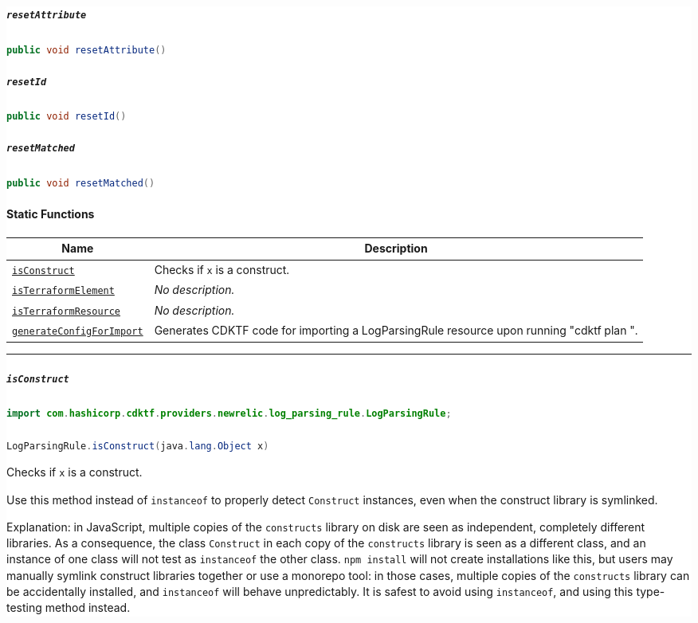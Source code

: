 ##### `resetAttribute` <a name="resetAttribute" id="@cdktf/provider-newrelic.logParsingRule.LogParsingRule.resetAttribute"></a>

```java
public void resetAttribute()
```

##### `resetId` <a name="resetId" id="@cdktf/provider-newrelic.logParsingRule.LogParsingRule.resetId"></a>

```java
public void resetId()
```

##### `resetMatched` <a name="resetMatched" id="@cdktf/provider-newrelic.logParsingRule.LogParsingRule.resetMatched"></a>

```java
public void resetMatched()
```

#### Static Functions <a name="Static Functions" id="Static Functions"></a>

| **Name** | **Description** |
| --- | --- |
| <code><a href="#@cdktf/provider-newrelic.logParsingRule.LogParsingRule.isConstruct">isConstruct</a></code> | Checks if `x` is a construct. |
| <code><a href="#@cdktf/provider-newrelic.logParsingRule.LogParsingRule.isTerraformElement">isTerraformElement</a></code> | *No description.* |
| <code><a href="#@cdktf/provider-newrelic.logParsingRule.LogParsingRule.isTerraformResource">isTerraformResource</a></code> | *No description.* |
| <code><a href="#@cdktf/provider-newrelic.logParsingRule.LogParsingRule.generateConfigForImport">generateConfigForImport</a></code> | Generates CDKTF code for importing a LogParsingRule resource upon running "cdktf plan <stack-name>". |

---

##### `isConstruct` <a name="isConstruct" id="@cdktf/provider-newrelic.logParsingRule.LogParsingRule.isConstruct"></a>

```java
import com.hashicorp.cdktf.providers.newrelic.log_parsing_rule.LogParsingRule;

LogParsingRule.isConstruct(java.lang.Object x)
```

Checks if `x` is a construct.

Use this method instead of `instanceof` to properly detect `Construct`
instances, even when the construct library is symlinked.

Explanation: in JavaScript, multiple copies of the `constructs` library on
disk are seen as independent, completely different libraries. As a
consequence, the class `Construct` in each copy of the `constructs` library
is seen as a different class, and an instance of one class will not test as
`instanceof` the other class. `npm install` will not create installations
like this, but users may manually symlink construct libraries together or
use a monorepo tool: in those cases, multiple copies of the `constructs`
library can be accidentally installed, and `instanceof` will behave
unpredictably. It is safest to avoid using `instanceof`, and using
this type-testing method instead.
